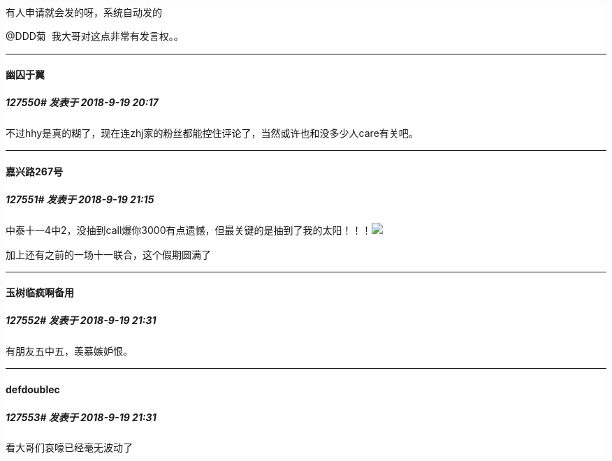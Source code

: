 
有人申请就会发的呀，系统自动发的

@DDD菊  我大哥对这点非常有发言权。。







-----

####  幽囚于翼  
##### 127550#       发表于 2018-9-19 20:17




不过hhy是真的糊了，现在连zhj家的粉丝都能控住评论了，当然或许也和没多少人care有关吧。







-----

####  嘉兴路267号  
##### 127551#       发表于 2018-9-19 21:15




中泰十一4中2，没抽到call爆你3000有点遗憾，但最关键的是抽到了我的太阳！！！<img src="https://static.saraba1st.com/image/smiley/face2017/066.png" referrerpolicy="no-referrer">

加上还有之前的一场十一联合，这个假期圆满了







-----

####  玉树临疯啊备用  
##### 127552#       发表于 2018-9-19 21:31




有朋友五中五，羡慕嫉妒恨。







-----

####  defdoublec  
##### 127553#       发表于 2018-9-19 21:31




看大哥们哀嚎已经毫无波动了
